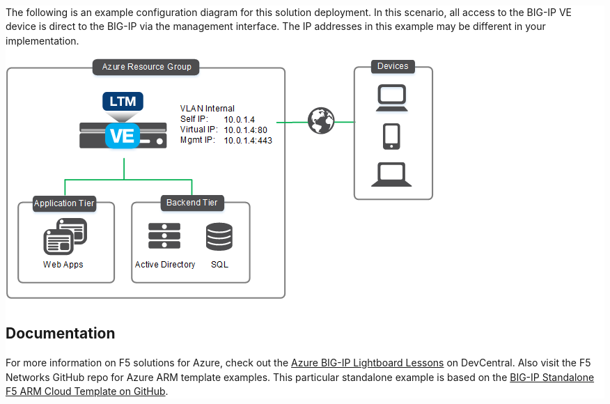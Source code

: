 The following is an example configuration diagram for this solution deployment. In this scenario, all access to the BIG-IP VE device is direct to the BIG-IP via the management interface. The IP addresses in this example may be different in your implementation.

![Configuration Example](./azure-example-diagram-1nic.png)

## Documentation

For more information on F5 solutions for Azure, check out the [Azure BIG-IP Lightboard Lessons](https://devcentral.f5.com/s/articles/Lightboard-Lessons-BIG-IP-Deployments-in-Azure-Cloud) on DevCentral. Also visit the F5 Networks GitHub repo for Azure ARM template examples. This particular standalone example is based on the [BIG-IP Standalone F5 ARM Cloud Template on GitHub](https://github.com/F5Networks/f5-azure-arm-templates/tree/master/supported/standalone/2nic/new-stack/payg).
